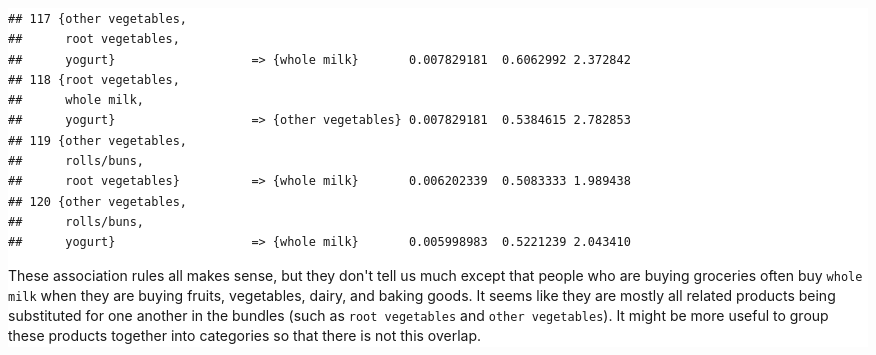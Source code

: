     ## 117 {other vegetables,                                                              
    ##      root vegetables,                                                               
    ##      yogurt}                   => {whole milk}       0.007829181  0.6062992 2.372842
    ## 118 {root vegetables,                                                               
    ##      whole milk,                                                                    
    ##      yogurt}                   => {other vegetables} 0.007829181  0.5384615 2.782853
    ## 119 {other vegetables,                                                              
    ##      rolls/buns,                                                                    
    ##      root vegetables}          => {whole milk}       0.006202339  0.5083333 1.989438
    ## 120 {other vegetables,                                                              
    ##      rolls/buns,                                                                    
    ##      yogurt}                   => {whole milk}       0.005998983  0.5221239 2.043410

These association rules all makes sense, but they don't tell us much
except that people who are buying groceries often buy `whole milk` when
they are buying fruits, vegetables, dairy, and baking goods. It seems
like they are mostly all related products being substituted for one
another in the bundles (such as `root vegetables` and
`other vegetables`). It might be more useful to group these products
together into categories so that there is not this overlap.
